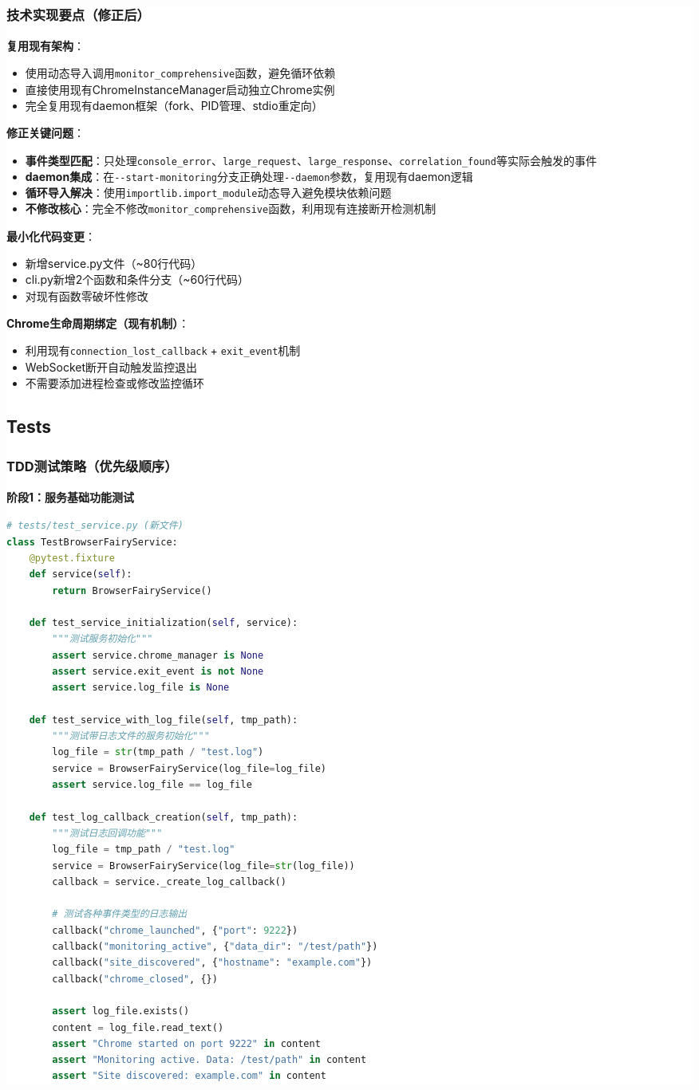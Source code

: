 ### 技术实现要点（修正后）

**复用现有架构**：
- 使用动态导入调用`monitor_comprehensive`函数，避免循环依赖
- 直接使用现有ChromeInstanceManager启动独立Chrome实例  
- 完全复用现有daemon框架（fork、PID管理、stdio重定向）

**修正关键问题**：
- **事件类型匹配**：只处理`console_error`、`large_request`、`large_response`、`correlation_found`等实际会触发的事件
- **daemon集成**：在`--start-monitoring`分支正确处理`--daemon`参数，复用现有daemon逻辑
- **循环导入解决**：使用`importlib.import_module`动态导入避免模块依赖问题
- **不修改核心**：完全不修改`monitor_comprehensive`函数，利用现有连接断开检测机制

**最小化代码变更**：
- 新增service.py文件（~80行代码）
- cli.py新增2个函数和条件分支（~60行代码）
- 对现有函数零破坏性修改

**Chrome生命周期绑定（现有机制）**：
- 利用现有`connection_lost_callback` + `exit_event`机制
- WebSocket断开自动触发监控退出
- 不需要添加进程检查或修改监控循环

## Tests

### TDD测试策略（优先级顺序）

**阶段1：服务基础功能测试**
```python
# tests/test_service.py (新文件)
class TestBrowserFairyService:
    @pytest.fixture
    def service(self):
        return BrowserFairyService()
    
    def test_service_initialization(self, service):
        """测试服务初始化"""
        assert service.chrome_manager is None
        assert service.exit_event is not None
        assert service.log_file is None
        
    def test_service_with_log_file(self, tmp_path):
        """测试带日志文件的服务初始化"""
        log_file = str(tmp_path / "test.log")
        service = BrowserFairyService(log_file=log_file)
        assert service.log_file == log_file
        
    def test_log_callback_creation(self, tmp_path):
        """测试日志回调功能"""
        log_file = tmp_path / "test.log"
        service = BrowserFairyService(log_file=str(log_file))
        callback = service._create_log_callback()
        
        # 测试各种事件类型的日志输出
        callback("chrome_launched", {"port": 9222})
        callback("monitoring_active", {"data_dir": "/test/path"})
        callback("site_discovered", {"hostname": "example.com"})
        callback("chrome_closed", {})
        
        assert log_file.exists()
        content = log_file.read_text()
        assert "Chrome started on port 9222" in content
        assert "Monitoring active. Data: /test/path" in content
        assert "Site discovered: example.com" in content
```